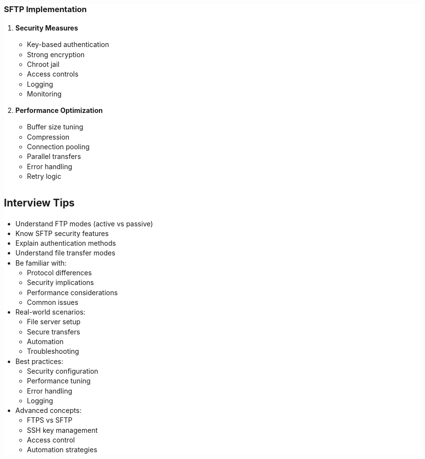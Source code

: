 ### SFTP Implementation

1. **Security Measures**
   - Key-based authentication
   - Strong encryption
   - Chroot jail
   - Access controls
   - Logging
   - Monitoring

2. **Performance Optimization**
   - Buffer size tuning
   - Compression
   - Connection pooling
   - Parallel transfers
   - Error handling
   - Retry logic

## Interview Tips
- Understand FTP modes (active vs passive)
- Know SFTP security features
- Explain authentication methods
- Understand file transfer modes
- Be familiar with:
  - Protocol differences
  - Security implications
  - Performance considerations
  - Common issues
- Real-world scenarios:
  - File server setup
  - Secure transfers
  - Automation
  - Troubleshooting
- Best practices:
  - Security configuration
  - Performance tuning
  - Error handling
  - Logging
- Advanced concepts:
  - FTPS vs SFTP
  - SSH key management
  - Access control
  - Automation strategies 